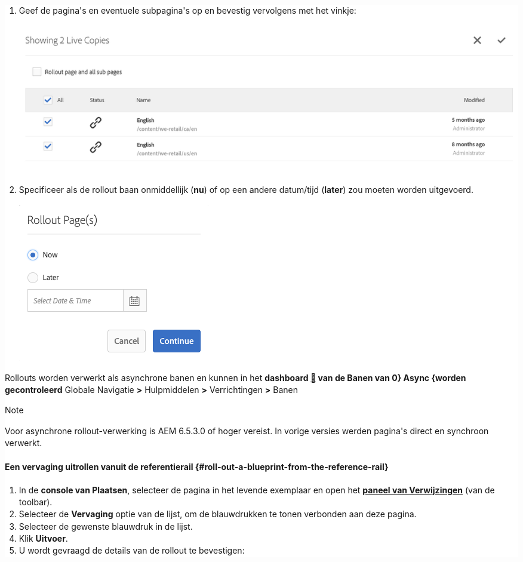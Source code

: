 1. Geef de pagina&#39;s en eventuele subpagina&#39;s op en bevestig vervolgens met het vinkje:

   ![ specificeer pagina&#39;s en sub-pagina&#39;s ](assets/chlimage_1-221.png)

1. Specificeer als de rollout baan onmiddellijk (**nu**) of op een andere datum/tijd (**later**) zou moeten worden uitgevoerd.

   ![ Beeldscherm van de Uitvoer ](assets/rollout-blueprint.png)

Rollouts worden verwerkt als asynchrone banen en kunnen in het **dashboard [&#128279;](asynchronous-jobs.md#monitor-the-status-of-asynchronous-operations) van de Banen van 0&rbrace; Async &lbrace;worden gecontroleerd** Globale Navigatie **>** Hulpmiddelen **>** Verrichtingen **>** Banen **&#x200B;**

>[!NOTE]
>
>Voor asynchrone rollout-verwerking is AEM 6.5.3.0 of hoger vereist. In vorige versies werden pagina&#39;s direct en synchroon verwerkt.

#### Een vervaging uitrollen vanuit de referentierail {#roll-out-a-blueprint-from-the-reference-rail}

1. In de **console van Plaatsen**, selecteer de pagina in het levende exemplaar en open het **[paneel van Verwijzingen](/help/sites-authoring/basic-handling.md#references)** (van de toolbar).
1. Selecteer de **Vervaging** optie van de lijst, om de blauwdrukken te tonen verbonden aan deze pagina.
1. Selecteer de gewenste blauwdruk in de lijst.
1. Klik **Uitvoer**.
1. U wordt gevraagd de details van de rollout te bevestigen:
